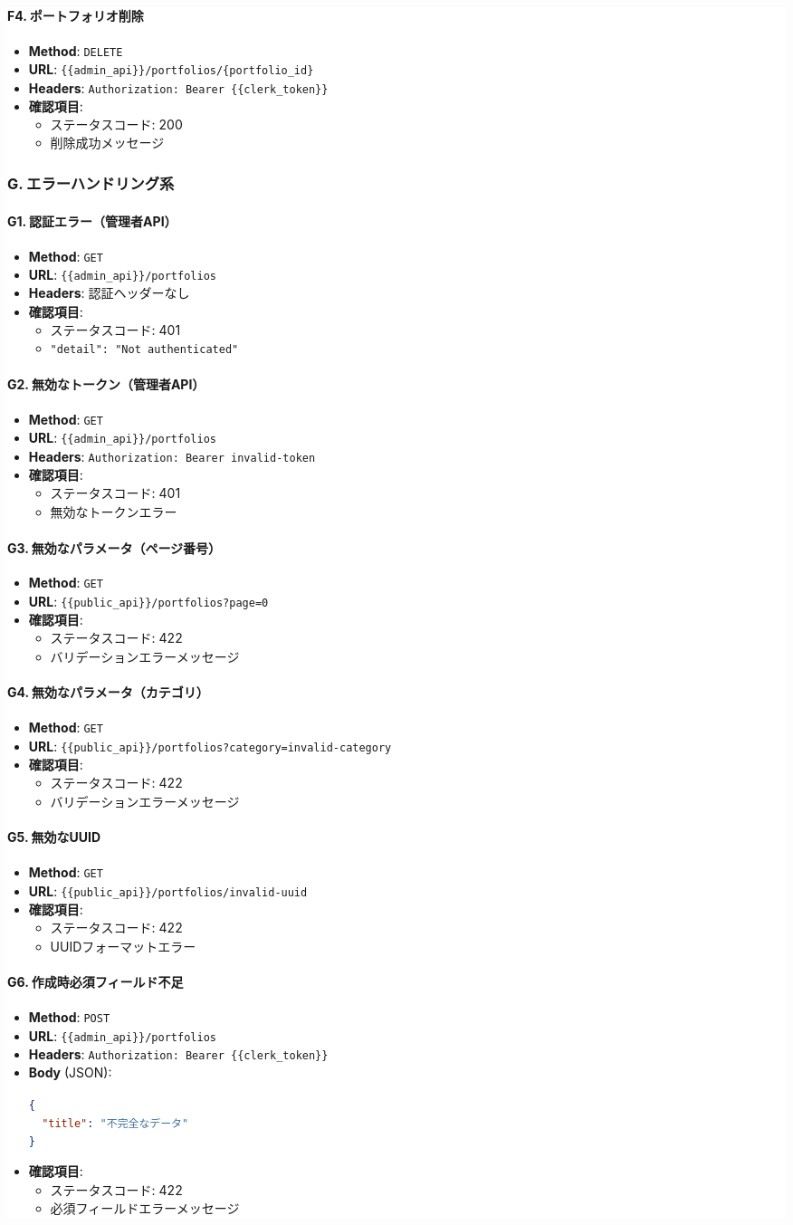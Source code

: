 #### F4. ポートフォリオ削除
- **Method**: `DELETE`
- **URL**: `{{admin_api}}/portfolios/{portfolio_id}`
- **Headers**: `Authorization: Bearer {{clerk_token}}`
- **確認項目**:
  - ステータスコード: 200
  - 削除成功メッセージ

### G. エラーハンドリング系

#### G1. 認証エラー（管理者API）
- **Method**: `GET`
- **URL**: `{{admin_api}}/portfolios`
- **Headers**: 認証ヘッダーなし
- **確認項目**:
  - ステータスコード: 401
  - `"detail": "Not authenticated"`

#### G2. 無効なトークン（管理者API）
- **Method**: `GET`
- **URL**: `{{admin_api}}/portfolios`
- **Headers**: `Authorization: Bearer invalid-token`
- **確認項目**:
  - ステータスコード: 401
  - 無効なトークンエラー

#### G3. 無効なパラメータ（ページ番号）
- **Method**: `GET`
- **URL**: `{{public_api}}/portfolios?page=0`
- **確認項目**:
  - ステータスコード: 422
  - バリデーションエラーメッセージ

#### G4. 無効なパラメータ（カテゴリ）
- **Method**: `GET`
- **URL**: `{{public_api}}/portfolios?category=invalid-category`
- **確認項目**:
  - ステータスコード: 422
  - バリデーションエラーメッセージ

#### G5. 無効なUUID
- **Method**: `GET`
- **URL**: `{{public_api}}/portfolios/invalid-uuid`
- **確認項目**:
  - ステータスコード: 422
  - UUIDフォーマットエラー

#### G6. 作成時必須フィールド不足
- **Method**: `POST`
- **URL**: `{{admin_api}}/portfolios`
- **Headers**: `Authorization: Bearer {{clerk_token}}`
- **Body** (JSON):
  ```json
  {
    "title": "不完全なデータ"
  }
  ```
- **確認項目**:
  - ステータスコード: 422
  - 必須フィールドエラーメッセージ
